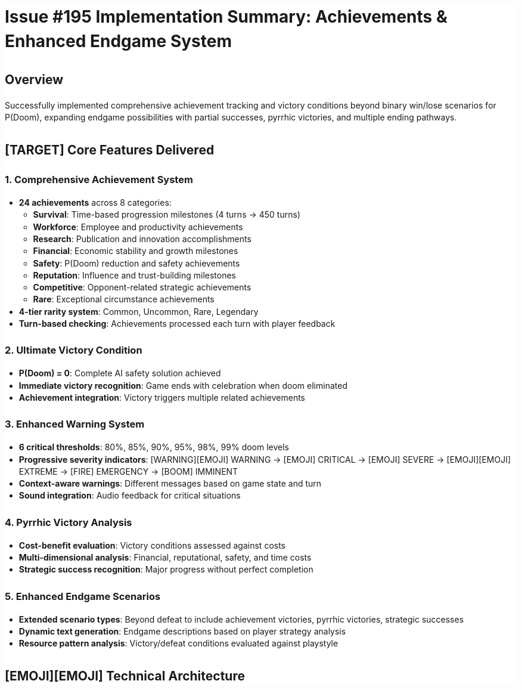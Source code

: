 # Issue #195 Implementation Summary: Achievements & Enhanced Endgame System

## Overview
Successfully implemented comprehensive achievement tracking and victory conditions beyond binary win/lose scenarios for P(Doom), expanding endgame possibilities with partial successes, pyrrhic victories, and multiple ending pathways.

## [TARGET] Core Features Delivered

### 1. Comprehensive Achievement System
- **24 achievements** across 8 categories:
  - **Survival**: Time-based progression milestones (4 turns -> 450 turns)
  - **Workforce**: Employee and productivity achievements
  - **Research**: Publication and innovation accomplishments  
  - **Financial**: Economic stability and growth milestones
  - **Safety**: P(Doom) reduction and safety achievements
  - **Reputation**: Influence and trust-building milestones
  - **Competitive**: Opponent-related strategic achievements
  - **Rare**: Exceptional circumstance achievements
- **4-tier rarity system**: Common, Uncommon, Rare, Legendary
- **Turn-based checking**: Achievements processed each turn with player feedback

### 2. Ultimate Victory Condition
- **P(Doom) = 0**: Complete AI safety solution achieved
- **Immediate victory recognition**: Game ends with celebration when doom eliminated
- **Achievement integration**: Victory triggers multiple related achievements

### 3. Enhanced Warning System
- **6 critical thresholds**: 80%, 85%, 90%, 95%, 98%, 99% doom levels
- **Progressive severity indicators**: [WARNING][EMOJI] WARNING -> [EMOJI] CRITICAL -> [EMOJI] SEVERE -> [EMOJI][EMOJI] EXTREME -> [FIRE] EMERGENCY -> [BOOM] IMMINENT
- **Context-aware warnings**: Different messages based on game state and turn
- **Sound integration**: Audio feedback for critical situations

### 4. Pyrrhic Victory Analysis
- **Cost-benefit evaluation**: Victory conditions assessed against costs
- **Multi-dimensional analysis**: Financial, reputational, safety, and time costs
- **Strategic success recognition**: Major progress without perfect completion

### 5. Enhanced Endgame Scenarios
- **Extended scenario types**: Beyond defeat to include achievement victories, pyrrhic victories, strategic successes
- **Dynamic text generation**: Endgame descriptions based on player strategy analysis
- **Resource pattern analysis**: Victory/defeat conditions evaluated against playstyle

## [EMOJI][EMOJI] Technical Architecture
